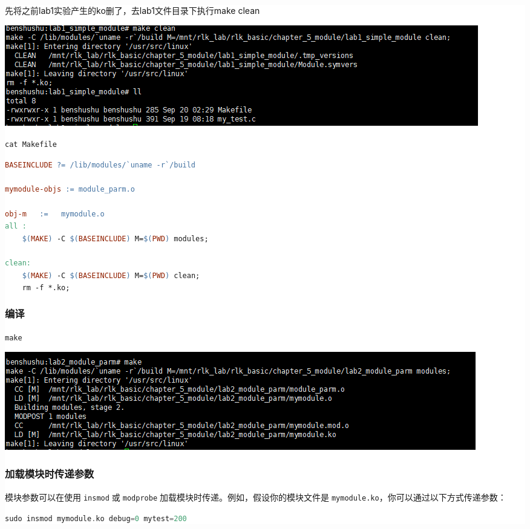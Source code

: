 先将之前lab1实验产生的ko删了，去lab1文件目录下执行make clean

![image-20240920145405966](image/image-20240920145405966.png)

```
cat Makefile
```

```makefile
BASEINCLUDE ?= /lib/modules/`uname -r`/build

mymodule-objs := module_parm.o 

obj-m	:=   mymodule.o
all : 
	$(MAKE) -C $(BASEINCLUDE) M=$(PWD) modules;

clean:
	$(MAKE) -C $(BASEINCLUDE) M=$(PWD) clean;
	rm -f *.ko;

```

### 编译

```
make
```

![image-20240920150432469](image/image-20240920150432469.png)

### 加载模块时传递参数

模块参数可以在使用 `insmod` 或 `modprobe` 加载模块时传递。例如，假设你的模块文件是 `mymodule.ko`，你可以通过以下方式传递参数：

```C
sudo insmod mymodule.ko debug=0 mytest=200
```
